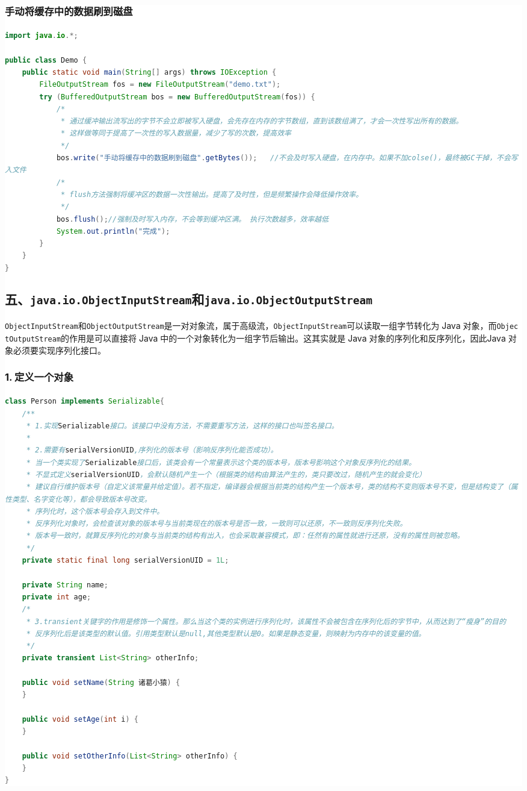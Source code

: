 ### 手动将缓存中的数据刷到磁盘

```java
import java.io.*;

public class Demo {
    public static void main(String[] args) throws IOException {
        FileOutputStream fos = new FileOutputStream("demo.txt");
        try (BufferedOutputStream bos = new BufferedOutputStream(fos)) {
            /*
             * 通过缓冲输出流写出的字节不会立即被写入硬盘，会先存在内存的字节数组，直到该数组满了，才会一次性写出所有的数据。
             * 这样做等同于提高了一次性的写入数据量，减少了写的次数，提高效率
             */
            bos.write("手动将缓存中的数据刷到磁盘".getBytes());   //不会及时写入硬盘，在内存中。如果不加colse()，最终被GC干掉，不会写入文件
            /*
             * flush方法强制将缓冲区的数据一次性输出。提高了及时性，但是频繁操作会降低操作效率。
             */
            bos.flush();//强制及时写入内存，不会等到缓冲区满。 执行次数越多，效率越低
            System.out.println("完成");
        }
    }
}
```

## 五、`java.io.ObjectInputStream`和`java.io.ObjectOutputStream`

`ObjectInputStream`和`ObjectOutputStream`是一对对象流，属于高级流，`ObjectInputStream`可以读取一组字节转化为 Java 对象，而`ObjectOutputStream`的作用是可以直接将 Java 中的一个对象转化为一组字节后输出。这其实就是 Java 对象的序列化和反序列化，因此Java 对象必须要实现序列化接口。

### 1. 定义一个对象

```java
class Person implements Serializable{
    /**
     * 1.实现Serializable接口。该接口中没有方法，不需要重写方法，这样的接口也叫签名接口。
     *
     * 2.需要有serialVersionUID,序列化的版本号（影响反序列化能否成功）。
     * 当一个类实现了Serializable接口后，该类会有一个常量表示这个类的版本号，版本号影响这个对象反序列化的结果。
     * 不显式定义serialVersionUID，会默认随机产生一个（根据类的结构由算法产生的，类只要改过，随机产生的就会变化）
     * 建议自行维护版本号（自定义该常量并给定值）。若不指定，编译器会根据当前类的结构产生一个版本号，类的结构不变则版本号不变，但是结构变了（属性类型、名字变化等），都会导致版本号改变。
     * 序列化时，这个版本号会存入到文件中。
     * 反序列化对象时，会检查该对象的版本号与当前类现在的版本号是否一致，一致则可以还原，不一致则反序列化失败。
     * 版本号一致时，就算反序列化的对象与当前类的结构有出入，也会采取兼容模式，即：任然有的属性就进行还原，没有的属性则被忽略。
     */
    private static final long serialVersionUID = 1L;

    private String name;
    private int age;
    /*
     * 3.transient关键字的作用是修饰一个属性。那么当这个类的实例进行序列化时，该属性不会被包含在序列化后的字节中，从而达到了“瘦身”的目的
     * 反序列化后是该类型的默认值。引用类型默认是null,其他类型默认是0。如果是静态变量，则映射为内存中的该变量的值。
     */
    private transient List<String> otherInfo;

    public void setName(String 诸葛小猿) {
    }

    public void setAge(int i) {
    }

    public void setOtherInfo(List<String> otherInfo) {
    }
}
```